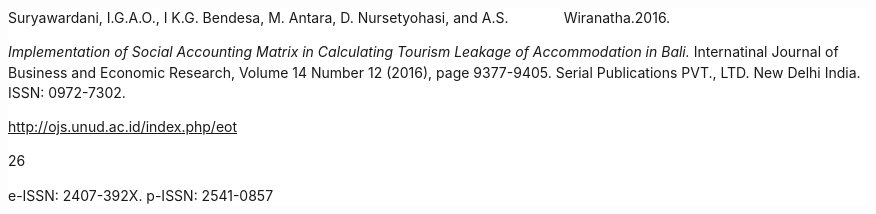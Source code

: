 <p><span class="font3">Suryawardani, I.G.A.O., I K.G. Bendesa, M. Antara, D. Nursetyohasi, and A.S. &nbsp;&nbsp;&nbsp;&nbsp;&nbsp;&nbsp;&nbsp;&nbsp;&nbsp;&nbsp;&nbsp;&nbsp;&nbsp;Wiranatha.2016.</span></p>
<p><span class="font3" style="font-style:italic;">Implementation of Social Accounting Matrix in Calculating Tourism Leakage of Accommodation in Bali. </span><span class="font3">Internatinal Journal of Business and Economic Research, Volume 14 Number 12 (2016), page 9377-9405. Serial Publications PVT., LTD. New Delhi India. ISSN: 0972-7302.</span></p>
<p><a href="http://ojs.unud.ac.id/index.php/eot"><span class="font2">http://ojs.unud.ac.id/index.php/eot</span></a></p>
<p><span class="font2">26</span></p>
<p><span class="font2">e-ISSN: 2407-392X. p-ISSN: 2541-0857</span></p>